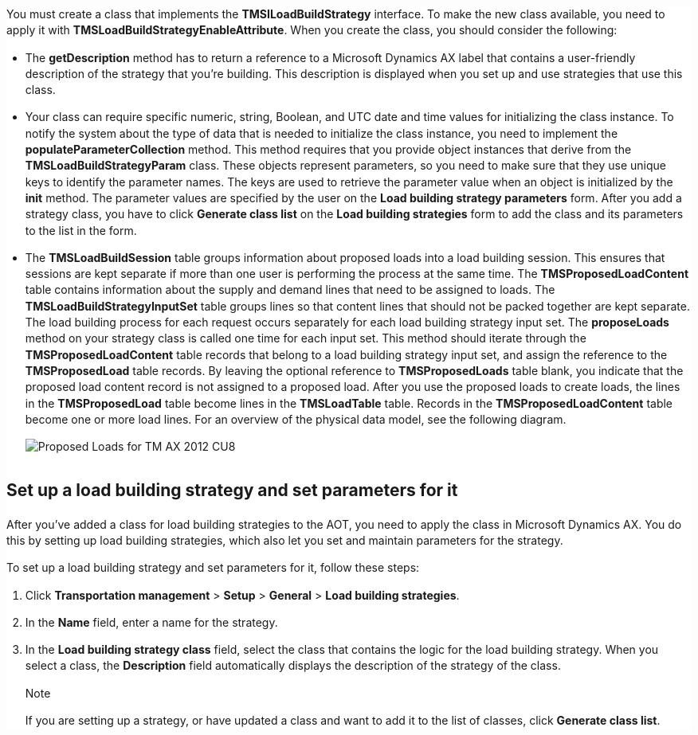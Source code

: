 You must create a class that implements the **TMSILoadBuildStrategy** interface. To make the new class available, you need to apply it with **TMSLoadBuildStrategyEnableAttribute**. When you create the class, you should consider the following:

  - The **getDescription** method has to return a reference to a Microsoft Dynamics AX label that contains a user-friendly description of the strategy that you’re building. This description is displayed when you set up and use strategies that use this class.

  - Your class can require specific numeric, string, Boolean, and UTC date and time values for initializing the class instance. To notify the system about the type of data that is needed to initialize the class instance, you need to implement the **populateParameterCollection** method. This method requires that you provide object instances that derive from the **TMSLoadBuildStrategyParam** class. These objects represent parameters, so you need to make sure that they use unique keys to identify the parameter names. The keys are used to retrieve the parameter value when an object is initialized by the **init** method. The parameter values are specified by the user on the **Load building strategy parameters** form. After you add a strategy class, you have to click **Generate class list** on the **Load building strategies** form to add the class and its parameters to the list in the form.

  - The **TMSLoadBuildSession** table groups information about proposed loads into a load building session. This ensures that sessions are kept separate if more than one user is performing the process at the same time. The **TMSProposedLoadContent** table contains information about the supply and demand lines that need to be assigned to loads. The **TMSLoadBuildStrategyInputSet** table groups lines so that content lines that should not be packed together are kept separate. The load building process for each request occurs separately for each load building strategy input set. The **proposeLoads** method on your strategy class is called one time for each input set. This method should iterate through the **TMSProposedLoadContent** table records that belong to a load building strategy input set, and assign the reference to the **TMSProposedLoad** table records. By leaving the optional reference to **TMSProposedLoads** table blank, you indicate that the proposed load content record is not assigned to a proposed load. After you use the proposed loads to create loads, the lines in the **TMSProposedLoad** table become lines in the **TMSLoadTable** table. Records in the **TMSProposedLoadContent** table become one or more load lines. For an overview of the physical data model, see the following diagram.
    
    ![Proposed Loads for TM AX 2012 CU8](images/Dn887223.ProposedLoadsforTMAX2012CU8(AX.60).png "Proposed Loads for TM AX 2012 CU8")

## Set up a load building strategy and set parameters for it

After you’ve added a class for load building strategies to the AOT, you need to apply the class in Microsoft Dynamics AX. You do this by setting up load building strategies, which also let you set and maintain parameters for the strategy.

To set up a load building strategy and set parameters for it, follow these steps:

1.  Click **Transportation management** \> **Setup** \> **General** \> **Load building strategies**.

2.  In the **Name** field, enter a name for the strategy.

3.  In the **Load building strategy class** field, select the class that contains the logic for the load building strategy. When you select a class, the **Description** field automatically displays the description of the strategy of the class.
    

    > [!NOTE]
    > <P>If you are setting up a strategy, or have updated a class and want to add it to the list of classes, click <STRONG>Generate class list</STRONG>.</P>
